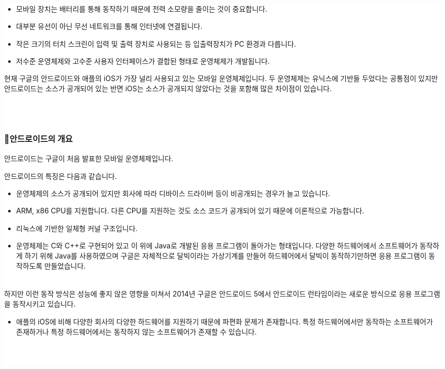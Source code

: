 * 모바일 장치는 배터리를 통해 동작하기 때문에 전력 소모량을 줄이는 것이 중요합니다.

* 대부분 유선이 아닌 무선 네트워크를 통해 인터넷에 연결됩니다.

* 작은 크기의 터치 스크린이 입력 및 출력 장치로 사용되는 등 입출력장치가 PC 환경과 다릅니다.

* 저수준 운영체제와 고수준 사용자 인터페이스가 결합된 형태로 운영체제가 개발됩니다.

현재 구글의 안드로이드와 애플의 iOS가 가장 널리 사용되고 있는 모바일 운영체제입니다. 두 운영체제는 유닉스에 기반들 두었다는 공통점이 있지만 안드로이드는 소스가 공개되어 있는 반면 iOS는 소스가 공개되지 않았다는 것을 포함해 많은 차이점이 있습니다.

<br><br>

### 📄안드로이드의 개요
안드로이드는 구글이 처음 발표한 모바일 운영체제입니다.

안드로이드의 특징은 다음과 같습니다.

* 운영체제의 소스가 공개되어 있지만 회사에 따라 디바이스 드라이버 등이 비공개되는 경우가 늘고 있습니다.

* ARM, x86 CPU를 지원합니다. 다른 CPU를 지원하는 것도 소스 코드가 공개되어 있기 때문에 이론적으로 가능합니다.

* 리눅스에 기반한 일체형 커널 구조입니다.

* 운영체제는 C와 C++로 구현되어 있고 이 위에 Java로 개발된 응용 프로그램이 돌아가는 형태입니다. 다양한 하드웨어에서 소프트웨어가 동작하게 하기 위해 Java를 사용하였으며 구글은 자체적으로 달빅이라는 가상기계를 만들어 하드웨어에서 달빅이 동작하기만하면 응용 프로그램이 동작하도록 만들었습니다.
<br>
하지만 이런 동작 방식은 성능에 좋지 않은 영향을 미쳐서 2014년 구글은 안드로이드 5에서 안드로이드 런타임이라는 새로운 방식으로 응용 프로그램을 동작시키고 있습니다.

* 애플의 iOS에 비해 다양한 회사의 다양한 하드웨어를 지원하기 때문에 파편화 문제가 존재합니다. 특정 하드웨어에서만 동작하는 소프트웨어가 존재하거나 특정 하드웨어에서는 동작하지 않는 소프트웨어가 존재할 수 있습니다.

<br><br>